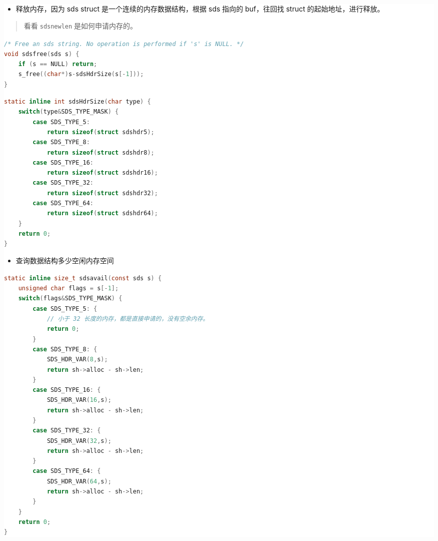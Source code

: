 ```c
```

* 释放内存，因为 sds struct 是一个连续的内存数据结构，根据 sds 指向的 buf，往回找 struct 的起始地址，进行释放。

> 看看 `sdsnewlen` 是如何申请内存的。

```c
/* Free an sds string. No operation is performed if 's' is NULL. */
void sdsfree(sds s) {
    if (s == NULL) return;
    s_free((char*)s-sdsHdrSize(s[-1]));
}
```

```c
static inline int sdsHdrSize(char type) {
    switch(type&SDS_TYPE_MASK) {
        case SDS_TYPE_5:
            return sizeof(struct sdshdr5);
        case SDS_TYPE_8:
            return sizeof(struct sdshdr8);
        case SDS_TYPE_16:
            return sizeof(struct sdshdr16);
        case SDS_TYPE_32:
            return sizeof(struct sdshdr32);
        case SDS_TYPE_64:
            return sizeof(struct sdshdr64);
    }
    return 0;
}
```

* 查询数据结构多少空闲内存空间

```c
static inline size_t sdsavail(const sds s) {
    unsigned char flags = s[-1];
    switch(flags&SDS_TYPE_MASK) {
        case SDS_TYPE_5: {
            // 小于 32 长度的内存，都是直接申请的，没有空余内存。
            return 0;
        }
        case SDS_TYPE_8: {
            SDS_HDR_VAR(8,s);
            return sh->alloc - sh->len;
        }
        case SDS_TYPE_16: {
            SDS_HDR_VAR(16,s);
            return sh->alloc - sh->len;
        }
        case SDS_TYPE_32: {
            SDS_HDR_VAR(32,s);
            return sh->alloc - sh->len;
        }
        case SDS_TYPE_64: {
            SDS_HDR_VAR(64,s);
            return sh->alloc - sh->len;
        }
    }
    return 0;
}
```
